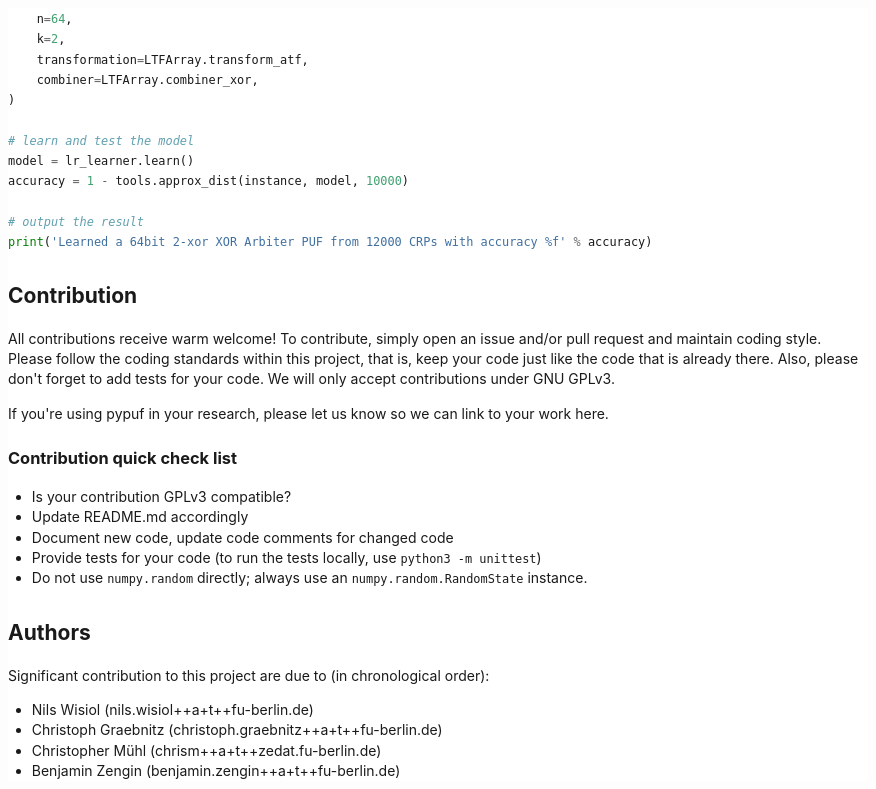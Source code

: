 ````python
    n=64,
    k=2,
    transformation=LTFArray.transform_atf,
    combiner=LTFArray.combiner_xor,
)

# learn and test the model
model = lr_learner.learn()
accuracy = 1 - tools.approx_dist(instance, model, 10000)

# output the result
print('Learned a 64bit 2-xor XOR Arbiter PUF from 12000 CRPs with accuracy %f' % accuracy)
````

## Contribution

All contributions receive warm welcome!
To contribute, simply open an issue and/or pull request and maintain coding style.
Please follow the coding standards within this project, that is, keep your code just like the code that is already there.
Also, please don't forget to add tests for your code.
We will only accept contributions under GNU GPLv3.

If you're using pypuf in your research, please let us know so we can link to your work here.

### Contribution quick check list

 * Is your contribution GPLv3 compatible?
 * Update README.md accordingly
 * Document new code, update code comments for changed code
 * Provide tests for your code (to run the tests locally, use `python3 -m unittest`)
 * Do not use `numpy.random` directly; always use an `numpy.random.RandomState` instance.

## Authors

Significant contribution to this project are due to (in chronological order):

 * Nils Wisiol (nils.wisiol++a+t++fu-berlin.de)
 * Christoph Graebnitz (christoph.graebnitz++a+t++fu-berlin.de)
 * Christopher Mühl (chrism++a+t++zedat.fu-berlin.de)
 * Benjamin Zengin (benjamin.zengin++a+t++fu-berlin.de)

